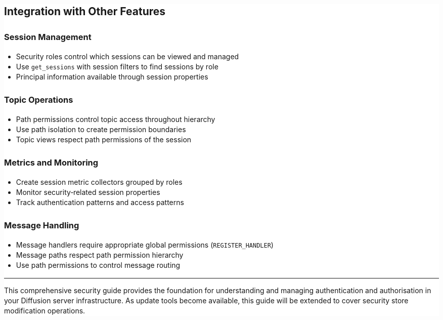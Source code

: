 
## Integration with Other Features

### Session Management

* Security roles control which sessions can be viewed and managed
* Use `get_sessions` with session filters to find sessions by role
* Principal information available through session properties

### Topic Operations

* Path permissions control topic access throughout hierarchy
* Use path isolation to create permission boundaries
* Topic views respect path permissions of the session

### Metrics and Monitoring

* Create session metric collectors grouped by roles
* Monitor security‑related session properties
* Track authentication patterns and access patterns

### Message Handling

* Message handlers require appropriate global permissions (`REGISTER_HANDLER`)
* Message paths respect path permission hierarchy
* Use path permissions to control message routing

---

This comprehensive security guide provides the foundation for understanding and managing authentication and authorisation in your Diffusion server infrastructure. As update tools become available, this guide will be extended to cover security store modification operations.

